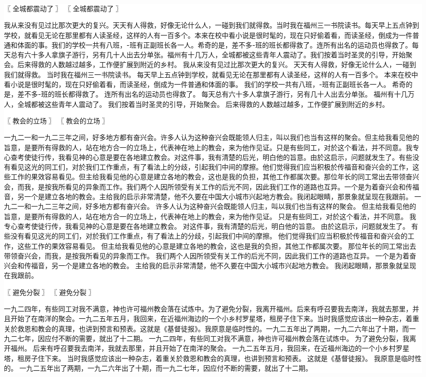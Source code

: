 〖 全城都震动了 〗
〖 全城都震动了 〗

我从来没有见过比那次更大的复兴。天天有人得救，好像无论什么人，一碰到我们就得救。当时我在福州三一书院读书。每天早上五点钟到学校，就看见无论在那里都有人读圣经，这样的人有一百多个。本来在校中看小说是很时髦的，现在只好偷着看，而读圣经，倒成为一件普通和体面的事。我们的学校一共有八班，-班有正副班长各一人。希奇的是，差不多-班的班长都得救了。连所有出名的运动员也得救了。每天总有六十多人拿旗子游行，另有几十人出去分单张。福州有十几万人，全城都被这些青年人震动了。我们按着当时圣灵的引导，开始聚会。后来得救的人数越过越多，工作便扩展到附近的乡村。
我从来没有见过比那次更大的复兴。
天天有人得救，好像无论什么人，一碰到我们就得救。
当时我在福州三一书院读书。
每天早上五点钟到学校，就看见无论在那里都有人读圣经，这样的人有一百多个。
本来在校中看小说是很时髦的，现在只好偷着看，而读圣经，倒成为一件普通和体面的事。
我们的学校一共有八班，-班有正副班长各一人。
希奇的是，差不多-班的班长都得救了。
连所有出名的运动员也得救了。
每天总有六十多人拿旗子游行，另有几十人出去分单张。
福州有十几万人，全城都被这些青年人震动了。
我们按着当时圣灵的引导，开始聚会。
后来得救的人数越过越多，工作便扩展到附近的乡村。

〖 教会的立场 〗
〖 教会的立场 〗

一九二一和一九二三年之间，好多地方都有奋兴会。许多人认为这种奋兴会既能领人归主，叫以我们也当有这样的聚会。但主给我看见他的旨意，是要所有得救的人，站在地方合一的立场上，代表神在地上的教会，来为他作见证。只是有些同工，对於这个看法，并不同意。我专心查考使徒行传，我看见神的心意是要在各地建立教会。对这件事，我有清楚的后光，明白他的旨意。由於这启示，问题就发生了。有些没有看见这光的同工们，对於我们工作重点，有了看法上的分歧，引起我们中间的摩擦。他们觉得我们应当积极於传福音和奋兴会的工作，这些工作的果效容易看见。但主给我看见他的心意是建立各地的教会，这也是我的负担，其他工作都属次要。那位年长的同工常出去带领奋兴会，而我，是按我所看见的异象而工作。我们两个人因所领受有关工作的后光不同，因此我们工作的道路也互异。一个是为着奋兴会和传福音，另一个是建立各地的教会。主给我的启示非常清楚，他不久要在中国大小城市兴起地方教会。我闭起眼睛，那景象就呈现在我跟前。
一九二一和一九二三年之间，好多地方都有奋兴会。
许多人认为这种奋兴会既能领人归主，叫以我们也当有这样的聚会。
但主给我看见他的旨意，是要所有得救的人，站在地方合一的立场上，代表神在地上的教会，来为他作见证。
只是有些同工，对於这个看法，并不同意。
我专心查考使徒行传，我看见神的心意是要在各地建立教会。
对这件事，我有清楚的后光，明白他的旨意。
由於这启示，问题就发生了。
有些没有看见这光的同工们，对於我们工作重点，有了看法上的分歧，引起我们中间的摩擦。
他们觉得我们应当积极於传福音和奋兴会的工作，这些工作的果效容易看见。
但主给我看见他的心意是建立各地的教会，这也是我的负担，其他工作都属次要。
那位年长的同工常出去带领奋兴会，而我，是按我所看见的异象而工作。
我们两个人因所领受有关工作的后光不同，因此我们工作的道路也互异。
一个是为着奋兴会和传福音，另一个是建立各地的教会。
主给我的启示非常清楚，他不久要在中国大小城市兴起地方教会。
我闭起眼睛，那景象就呈现在我跟前。

〖 避免分裂 〗
〖 避免分裂 〗

一九二四年，有些同工对我不满意，神也许可福州教会落在试炼中。为了避免分裂，我离开福州。后来有呼召要我去南洋，我就去那里，并且开始了在南洋的聚会。一九二五年五月，我回来，在近福州海边的一个小乡村罗星塔，租房子住下来。当时我感觉应该出一种杂志，着重关於救恩和教会的真理，也讲到预言和预表。这就是《基督徒报》。我原意是临时性的。一九二五年出了两期，一九二六年出了十期，而一九二七年，因应付不断的需要，就出了十二期。
一九二四年，有些同工对我不满意，神也许可福州教会落在试炼中。
为了避免分裂，我离开福州。
后来有呼召要我去南洋，我就去那里，并且开始了在南洋的聚会。
一九二五年五月，我回来，在近福州海边的一个小乡村罗星塔，租房子住下来。
当时我感觉应该出一种杂志，着重关於救恩和教会的真理，也讲到预言和预表。
这就是《基督徒报》。
我原意是临时性的。
一九二五年出了两期，一九二六年出了十期，而一九二七年，因应付不断的需要，就出了十二期。
